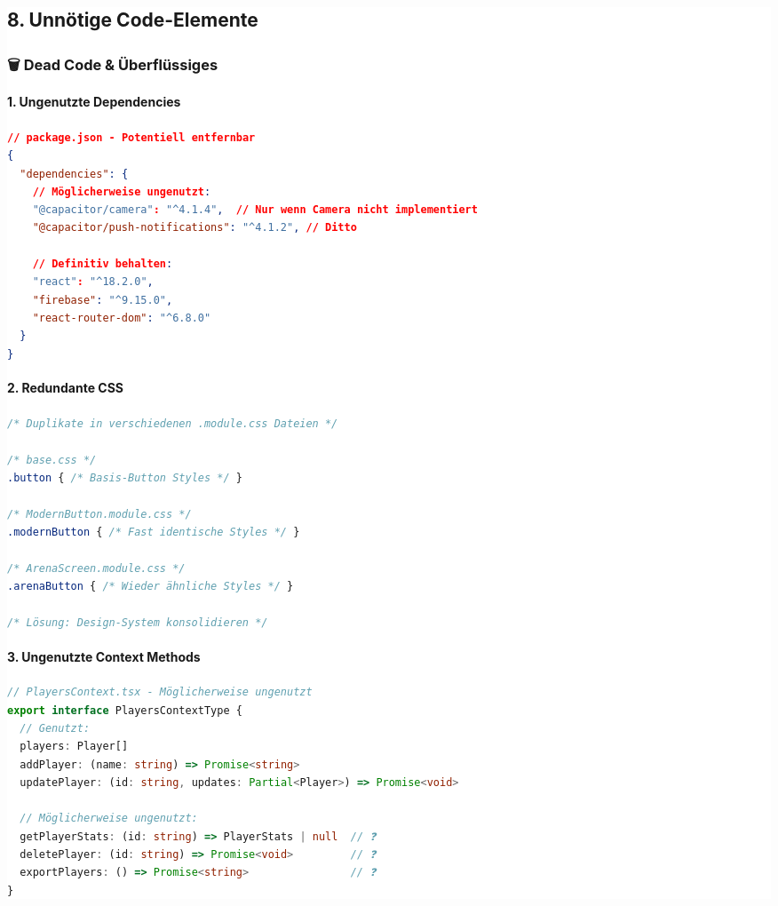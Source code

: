 
## 8. Unnötige Code-Elemente

### 🗑️ **Dead Code & Überflüssiges**

#### **1. Ungenutzte Dependencies**
```json
// package.json - Potentiell entfernbar
{
  "dependencies": {
    // Möglicherweise ungenutzt:
    "@capacitor/camera": "^4.1.4",  // Nur wenn Camera nicht implementiert
    "@capacitor/push-notifications": "^4.1.2", // Ditto
    
    // Definitiv behalten:
    "react": "^18.2.0",
    "firebase": "^9.15.0",
    "react-router-dom": "^6.8.0"
  }
}
```

#### **2. Redundante CSS**
```css
/* Duplikate in verschiedenen .module.css Dateien */

/* base.css */
.button { /* Basis-Button Styles */ }

/* ModernButton.module.css */
.modernButton { /* Fast identische Styles */ }

/* ArenaScreen.module.css */
.arenaButton { /* Wieder ähnliche Styles */ }

/* Lösung: Design-System konsolidieren */
```

#### **3. Ungenutzte Context Methods**
```typescript
// PlayersContext.tsx - Möglicherweise ungenutzt
export interface PlayersContextType {
  // Genutzt:
  players: Player[]
  addPlayer: (name: string) => Promise<string>
  updatePlayer: (id: string, updates: Partial<Player>) => Promise<void>
  
  // Möglicherweise ungenutzt:
  getPlayerStats: (id: string) => PlayerStats | null  // ❓
  deletePlayer: (id: string) => Promise<void>         // ❓
  exportPlayers: () => Promise<string>                // ❓
}
```

